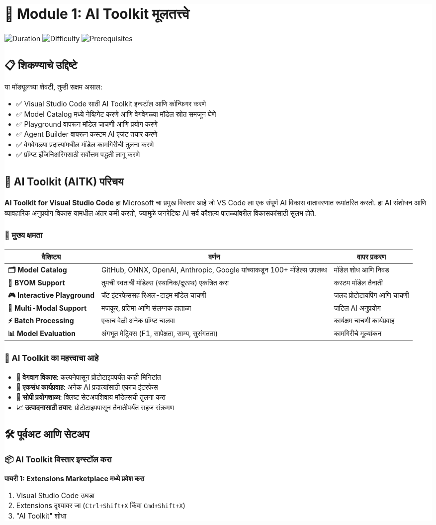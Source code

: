
# 🚀 Module 1: AI Toolkit मूलतत्त्वे

[![Duration](https://img.shields.io/badge/Duration-15%20minutes-blue.svg)]()
[![Difficulty](https://img.shields.io/badge/Difficulty-Beginner-green.svg)]()
[![Prerequisites](https://img.shields.io/badge/Prerequisites-VS%20Code-orange.svg)]()

## 📋 शिकण्याचे उद्दिष्टे

या मॉड्यूलच्या शेवटी, तुम्ही सक्षम असाल:
- ✅ Visual Studio Code साठी AI Toolkit इन्स्टॉल आणि कॉन्फिगर करणे
- ✅ Model Catalog मध्ये नेव्हिगेट करणे आणि वेगवेगळ्या मॉडेल स्रोत समजून घेणे
- ✅ Playground वापरून मॉडेल चाचणी आणि प्रयोग करणे
- ✅ Agent Builder वापरून कस्टम AI एजंट तयार करणे
- ✅ वेगवेगळ्या प्रदात्यांमधील मॉडेल कामगिरीची तुलना करणे
- ✅ प्रॉम्प्ट इंजिनिअरिंगसाठी सर्वोत्तम पद्धती लागू करणे

## 🧠 AI Toolkit (AITK) परिचय

**AI Toolkit for Visual Studio Code** हा Microsoft चा प्रमुख विस्तार आहे जो VS Code ला एक संपूर्ण AI विकास वातावरणात रूपांतरित करतो. हा AI संशोधन आणि व्यावहारिक अनुप्रयोग विकास यामधील अंतर कमी करतो, ज्यामुळे जनरेटिव्ह AI सर्व कौशल्य पातळ्यांवरील विकासकांसाठी सुलभ होते.

### 🌟 मुख्य क्षमता

| वैशिष्ट्य | वर्णन | वापर प्रकरण |
|---------|-------------|----------|
| **🗂️ Model Catalog** | GitHub, ONNX, OpenAI, Anthropic, Google यांच्याकडून 100+ मॉडेल्स उपलब्ध | मॉडेल शोध आणि निवड |
| **🔌 BYOM Support** | तुमची स्वतःची मॉडेल्स (स्थानिक/दूरस्थ) एकत्रित करा | कस्टम मॉडेल तैनाती |
| **🎮 Interactive Playground** | चॅट इंटरफेससह रिअल-टाइम मॉडेल चाचणी | जलद प्रोटोटायपिंग आणि चाचणी |
| **📎 Multi-Modal Support** | मजकूर, प्रतिमा आणि संलग्नक हाताळा | जटिल AI अनुप्रयोग |
| **⚡ Batch Processing** | एकाच वेळी अनेक प्रॉम्प्ट चालवा | कार्यक्षम चाचणी कार्यप्रवाह |
| **📊 Model Evaluation** | अंगभूत मेट्रिक्स (F1, सापेक्षता, साम्य, सुसंगतता) | कामगिरीचे मूल्यांकन |

### 🎯 AI Toolkit का महत्त्वाचा आहे

- **🚀 वेगवान विकास**: कल्पनेपासून प्रोटोटाइपपर्यंत काही मिनिटांत
- **🔄 एकसंध कार्यप्रवाह**: अनेक AI प्रदात्यांसाठी एकाच इंटरफेस
- **🧪 सोपी प्रयोगशाळा**: क्लिष्ट सेटअपशिवाय मॉडेल्सची तुलना करा
- **📈 उत्पादनासाठी तयार**: प्रोटोटाइपपासून तैनातीपर्यंत सहज संक्रमण

## 🛠️ पूर्वअट आणि सेटअप

### 📦 AI Toolkit विस्तार इन्स्टॉल करा

**पायरी 1: Extensions Marketplace मध्ये प्रवेश करा**
1. Visual Studio Code उघडा
2. Extensions दृश्यावर जा (`Ctrl+Shift+X` किंवा `Cmd+Shift+X`)
3. "AI Toolkit" शोधा

